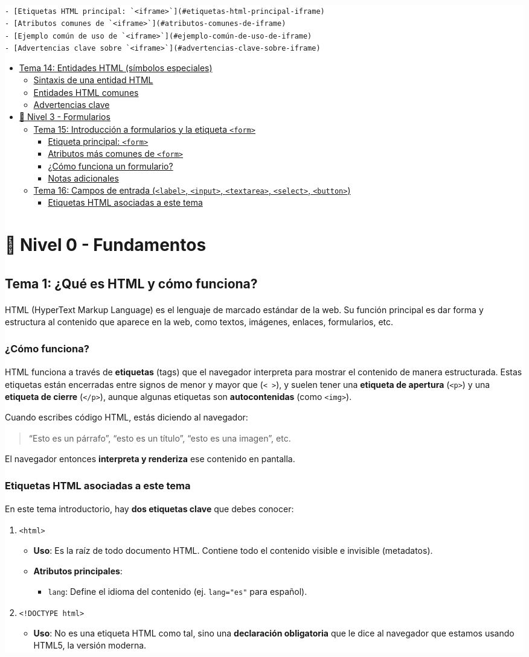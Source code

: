     - [Etiquetas HTML principal: `<iframe>`](#etiquetas-html-principal-iframe)
    - [Atributos comunes de `<iframe>`](#atributos-comunes-de-iframe)
    - [Ejemplo común de uso de `<iframe>`](#ejemplo-común-de-uso-de-iframe)
    - [Advertencias clave sobre `<iframe>`](#advertencias-clave-sobre-iframe)
  - [Tema 14: Entidades HTML (símbolos especiales)](#tema-14-entidades-html-símbolos-especiales)
    - [Sintaxis de una entidad HTML](#sintaxis-de-una-entidad-html)
    - [Entidades HTML comunes](#entidades-html-comunes)
    - [Advertencias clave](#advertencias-clave-11)
- [🧪 Nivel 3 - Formularios](#-nivel-3---formularios)
  - [Tema 15: Introducción a formularios y la etiqueta `<form>`](#tema-15-introducción-a-formularios-y-la-etiqueta-form)
    - [Etiqueta principal: `<form>`](#etiqueta-principal-form)
    - [Atributos más comunes de `<form>`](#atributos-más-comunes-de-form)
    - [¿Cómo funciona un formulario?](#cómo-funciona-un-formulario)
    - [Notas adicionales](#notas-adicionales)
  - [Tema 16: Campos de entrada (`<label>`, `<input>`, `<textarea>`, `<select>`, ``<button>``)](#tema-16-campos-de-entrada-label-input-textarea-select-button)
    - [Etiquetas HTML asociadas a este tema](#etiquetas-html-asociadas-a-este-tema-8)



# 🔰 Nivel 0 - Fundamentos

## Tema 1: ¿Qué es HTML y cómo funciona?

HTML (HyperText Markup Language) es el lenguaje de marcado estándar de la web. Su función principal es dar forma y estructura al contenido que aparece en la web, como textos, imágenes, enlaces, formularios, etc.

### ¿Cómo funciona?

HTML funciona a través de **etiquetas** (tags) que el navegador interpreta para mostrar el contenido de manera estructurada. Estas etiquetas están encerradas entre signos de menor y mayor que (`< >`), y suelen tener una **etiqueta de apertura** (`<p>`) y una **etiqueta de cierre** (`</p>`), aunque algunas etiquetas son **autocontenidas** (como `<img>`).

Cuando escribes código HTML, estás diciendo al navegador:

> “Esto es un párrafo”, “esto es un título”, “esto es una imagen”, etc.

El navegador entonces **interpreta y renderiza** ese contenido en pantalla.

### Etiquetas HTML asociadas a este tema

En este tema introductorio, hay **dos etiquetas clave** que debes conocer:

1. `<html>`

   - **Uso**: Es la raíz de todo documento HTML. Contiene todo el contenido visible e invisible (metadatos).

   - **Atributos principales**:
     - `lang`: Define el idioma del contenido (ej. `lang="es"` para español).

2. `<!DOCTYPE html>`

   - **Uso**: No es una etiqueta HTML como tal, sino una **declaración obligatoria** que le dice al navegador que estamos usando HTML5, la versión moderna.
